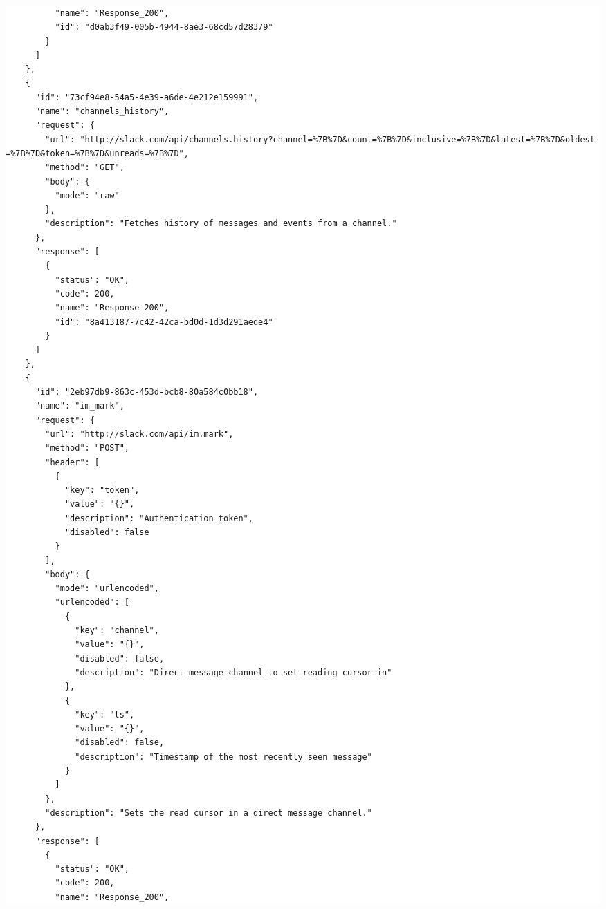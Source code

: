               "name": "Response_200",
              "id": "d0ab3f49-005b-4944-8ae3-68cd57d28379"
            }
          ]
        },
        {
          "id": "73cf94e8-54a5-4e39-a6de-4e212e159991",
          "name": "channels_history",
          "request": {
            "url": "http://slack.com/api/channels.history?channel=%7B%7D&count=%7B%7D&inclusive=%7B%7D&latest=%7B%7D&oldest=%7B%7D&token=%7B%7D&unreads=%7B%7D",
            "method": "GET",
            "body": {
              "mode": "raw"
            },
            "description": "Fetches history of messages and events from a channel."
          },
          "response": [
            {
              "status": "OK",
              "code": 200,
              "name": "Response_200",
              "id": "8a413187-7c42-42ca-bd0d-1d3d291aede4"
            }
          ]
        },
        {
          "id": "2eb97db9-863c-453d-bcb8-80a584c0bb18",
          "name": "im_mark",
          "request": {
            "url": "http://slack.com/api/im.mark",
            "method": "POST",
            "header": [
              {
                "key": "token",
                "value": "{}",
                "description": "Authentication token",
                "disabled": false
              }
            ],
            "body": {
              "mode": "urlencoded",
              "urlencoded": [
                {
                  "key": "channel",
                  "value": "{}",
                  "disabled": false,
                  "description": "Direct message channel to set reading cursor in"
                },
                {
                  "key": "ts",
                  "value": "{}",
                  "disabled": false,
                  "description": "Timestamp of the most recently seen message"
                }
              ]
            },
            "description": "Sets the read cursor in a direct message channel."
          },
          "response": [
            {
              "status": "OK",
              "code": 200,
              "name": "Response_200",